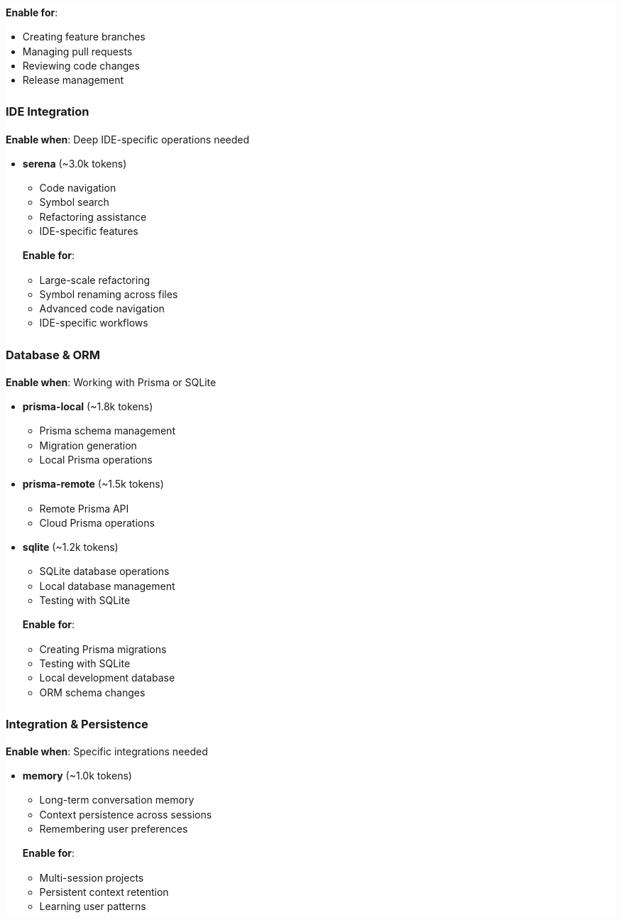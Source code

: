  **Enable for**:
  - Creating feature branches
  - Managing pull requests
  - Reviewing code changes
  - Release management

### IDE Integration
**Enable when**: Deep IDE-specific operations needed

- **serena** (~3.0k tokens)
  - Code navigation
  - Symbol search
  - Refactoring assistance
  - IDE-specific features

  **Enable for**:
  - Large-scale refactoring
  - Symbol renaming across files
  - Advanced code navigation
  - IDE-specific workflows

### Database & ORM
**Enable when**: Working with Prisma or SQLite

- **prisma-local** (~1.8k tokens)
  - Prisma schema management
  - Migration generation
  - Local Prisma operations

- **prisma-remote** (~1.5k tokens)
  - Remote Prisma API
  - Cloud Prisma operations

- **sqlite** (~1.2k tokens)
  - SQLite database operations
  - Local database management
  - Testing with SQLite

  **Enable for**:
  - Creating Prisma migrations
  - Testing with SQLite
  - Local development database
  - ORM schema changes

### Integration & Persistence
**Enable when**: Specific integrations needed

- **memory** (~1.0k tokens)
  - Long-term conversation memory
  - Context persistence across sessions
  - Remembering user preferences

  **Enable for**:
  - Multi-session projects
  - Persistent context retention
  - Learning user patterns
